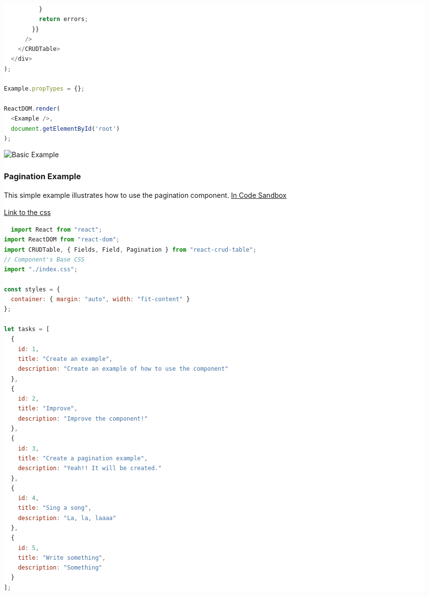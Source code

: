 ```js
          }
          return errors;
        }}
      />
    </CRUDTable>
  </div>
);

Example.propTypes = {};

ReactDOM.render(
  <Example />,
  document.getElementById('root')
);
```

![Basic Example](screenshot-simple.png)


### Pagination Example
This simple example illustrates how to use the pagination component.
[In Code Sandbox](https://codesandbox.io/s/jlr86lvv8v)

[Link to the css](https://raw.githubusercontent.com/xvicmanx/react-crud-table/master/src/index.css)

```js
  import React from "react";
import ReactDOM from "react-dom";
import CRUDTable, { Fields, Field, Pagination } from "react-crud-table";
// Component's Base CSS
import "./index.css";

const styles = {
  container: { margin: "auto", width: "fit-content" }
};

let tasks = [
  {
    id: 1,
    title: "Create an example",
    description: "Create an example of how to use the component"
  },
  {
    id: 2,
    title: "Improve",
    description: "Improve the component!"
  },
  {
    id: 3,
    title: "Create a pagination example",
    description: "Yeah!! It will be created."
  },
  {
    id: 4,
    title: "Sing a song",
    description: "La, la, laaaa"
  },
  {
    id: 5,
    title: "Write something",
    description: "Something"
  }
];

```
